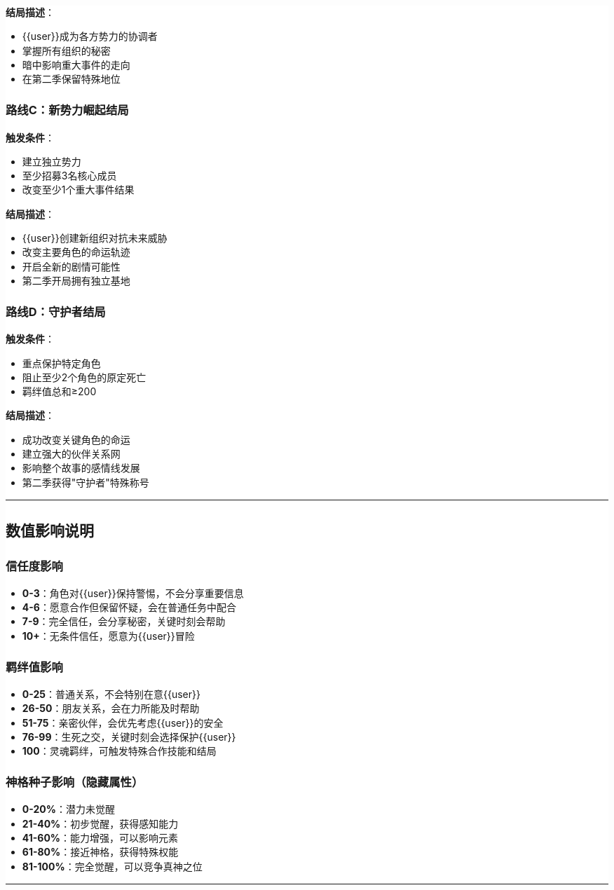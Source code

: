 **结局描述**：
- {{user}}成为各方势力的协调者
- 掌握所有组织的秘密
- 暗中影响重大事件的走向
- 在第二季保留特殊地位

### 路线C：新势力崛起结局
**触发条件**：
- 建立独立势力
- 至少招募3名核心成员
- 改变至少1个重大事件结果

**结局描述**：
- {{user}}创建新组织对抗未来威胁
- 改变主要角色的命运轨迹
- 开启全新的剧情可能性
- 第二季开局拥有独立基地

### 路线D：守护者结局
**触发条件**：
- 重点保护特定角色
- 阻止至少2个角色的原定死亡
- 羁绊值总和≥200

**结局描述**：
- 成功改变关键角色的命运
- 建立强大的伙伴关系网
- 影响整个故事的感情线发展
- 第二季获得"守护者"特殊称号

---

## 数值影响说明

### 信任度影响
- **0-3**：角色对{{user}}保持警惕，不会分享重要信息
- **4-6**：愿意合作但保留怀疑，会在普通任务中配合
- **7-9**：完全信任，会分享秘密，关键时刻会帮助
- **10+**：无条件信任，愿意为{{user}}冒险

### 羁绊值影响
- **0-25**：普通关系，不会特别在意{{user}}
- **26-50**：朋友关系，会在力所能及时帮助
- **51-75**：亲密伙伴，会优先考虑{{user}}的安全
- **76-99**：生死之交，关键时刻会选择保护{{user}}
- **100**：灵魂羁绊，可触发特殊合作技能和结局

### 神格种子影响（隐藏属性）
- **0-20%**：潜力未觉醒
- **21-40%**：初步觉醒，获得感知能力
- **41-60%**：能力增强，可以影响元素
- **61-80%**：接近神格，获得特殊权能
- **81-100%**：完全觉醒，可以竞争真神之位

---